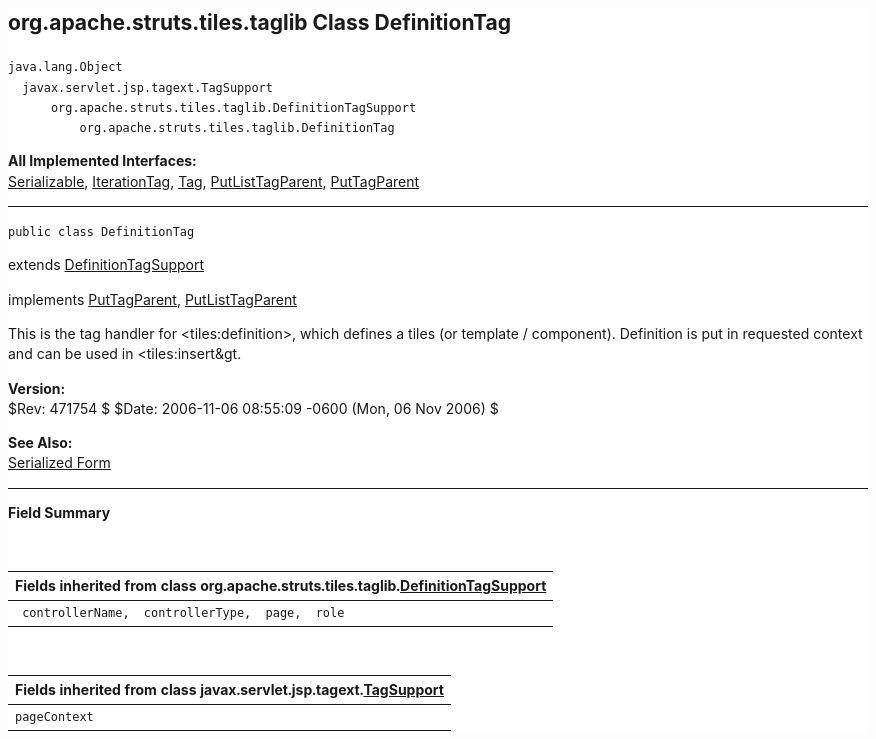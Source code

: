org.apache.struts.tiles.taglib
 Class DefinitionTag
------------------------------

    java.lang.Object
      javax.servlet.jsp.tagext.TagSupport
          org.apache.struts.tiles.taglib.DefinitionTagSupport
              org.apache.struts.tiles.taglib.DefinitionTag

**All Implemented Interfaces:**  
[Serializable](http://java.sun.com/j2se/1.4.2/docs/api/java/io/Serializable.html.md?is-external=true "class or interface in java.io"), [IterationTag](http://java.sun.com/j2ee/1.4/docs/api/javax/servlet/jsp/tagext/IterationTag.html?is-external=true "class or interface in javax.servlet.jsp.tagext"), [Tag](http://java.sun.com/j2ee/1.4/docs/api/javax/servlet/jsp/tagext/Tag.html?is-external=true "class or interface in javax.servlet.jsp.tagext"), [PutListTagParent](../../../../../org/apache/struts/tiles/taglib/PutListTagParent.html "interface in org.apache.struts.tiles.taglib"), [PutTagParent](../../../../../org/apache/struts/tiles/taglib/PutTagParent.html "interface in org.apache.struts.tiles.taglib")

------------------------------------------------------------------------

    public class DefinitionTag

extends [DefinitionTagSupport](../../../../../org/apache/struts/tiles/taglib/DefinitionTagSupport.html.md "class in org.apache.struts.tiles.taglib")

implements [PutTagParent](../../../../../org/apache/struts/tiles/taglib/PutTagParent.html.md "interface in org.apache.struts.tiles.taglib"), [PutListTagParent](../../../../../org/apache/struts/tiles/taglib/PutListTagParent.html "interface in org.apache.struts.tiles.taglib")

This is the tag handler for \<tiles:definition\>, which defines a tiles (or template / component). Definition is put in requested context and can be used in \<tiles:insert&gt.

**Version:**  
$Rev: 471754 $ $Date: 2006-11-06 08:55:09 -0600 (Mon, 06 Nov 2006) $

**See Also:**  
[Serialized Form](../../../../../serialized-form.html.md#org.apache.struts.tiles.taglib.DefinitionTag)

------------------------------------------------------------------------

<span id="field_summary"></span>

**Field Summary**

 <span id="fields_inherited_from_class_org.apache.struts.tiles.taglib.DefinitionTagSupport"></span>

| **Fields inherited from class org.apache.struts.tiles.taglib.[DefinitionTagSupport](../../../../../org/apache/struts/tiles/taglib/DefinitionTagSupport.html.md "class in org.apache.struts.tiles.taglib")** |
|----------------------------------------------------------------------------------------------------------------------------------------------------------------------------------------------------------|
| ` controllerName,  controllerType,  page,  role`                                                                                                                                                         |

 <span id="fields_inherited_from_class_javax.servlet.jsp.tagext.TagSupport"></span>

| **Fields inherited from class javax.servlet.jsp.tagext.[TagSupport](http://java.sun.com/j2ee/1.4/docs/api/javax/servlet/jsp/tagext/TagSupport.html.md?is-external=true "class or interface in javax.servlet.jsp.tagext")** |
|-------------------------------------------------------------------------------------------------------------------------------------------------------------------------------------------------------------------------|
| `pageContext`                                                                                                                                                                                                           |
